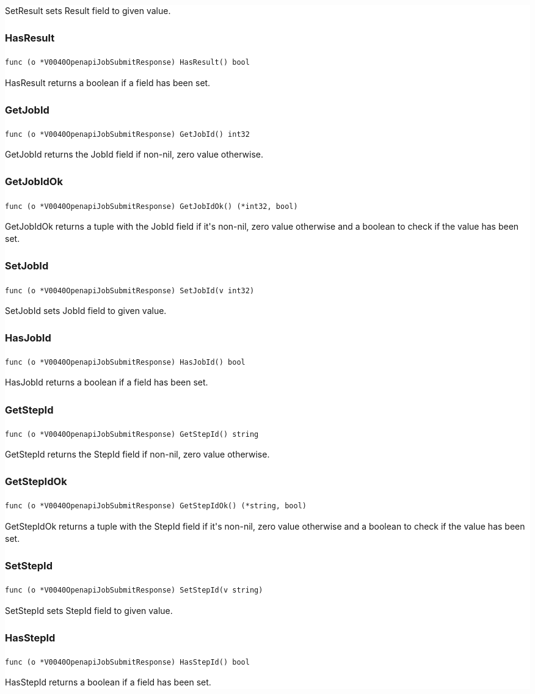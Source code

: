 SetResult sets Result field to given value.

### HasResult

`func (o *V0040OpenapiJobSubmitResponse) HasResult() bool`

HasResult returns a boolean if a field has been set.

### GetJobId

`func (o *V0040OpenapiJobSubmitResponse) GetJobId() int32`

GetJobId returns the JobId field if non-nil, zero value otherwise.

### GetJobIdOk

`func (o *V0040OpenapiJobSubmitResponse) GetJobIdOk() (*int32, bool)`

GetJobIdOk returns a tuple with the JobId field if it's non-nil, zero value otherwise
and a boolean to check if the value has been set.

### SetJobId

`func (o *V0040OpenapiJobSubmitResponse) SetJobId(v int32)`

SetJobId sets JobId field to given value.

### HasJobId

`func (o *V0040OpenapiJobSubmitResponse) HasJobId() bool`

HasJobId returns a boolean if a field has been set.

### GetStepId

`func (o *V0040OpenapiJobSubmitResponse) GetStepId() string`

GetStepId returns the StepId field if non-nil, zero value otherwise.

### GetStepIdOk

`func (o *V0040OpenapiJobSubmitResponse) GetStepIdOk() (*string, bool)`

GetStepIdOk returns a tuple with the StepId field if it's non-nil, zero value otherwise
and a boolean to check if the value has been set.

### SetStepId

`func (o *V0040OpenapiJobSubmitResponse) SetStepId(v string)`

SetStepId sets StepId field to given value.

### HasStepId

`func (o *V0040OpenapiJobSubmitResponse) HasStepId() bool`

HasStepId returns a boolean if a field has been set.
